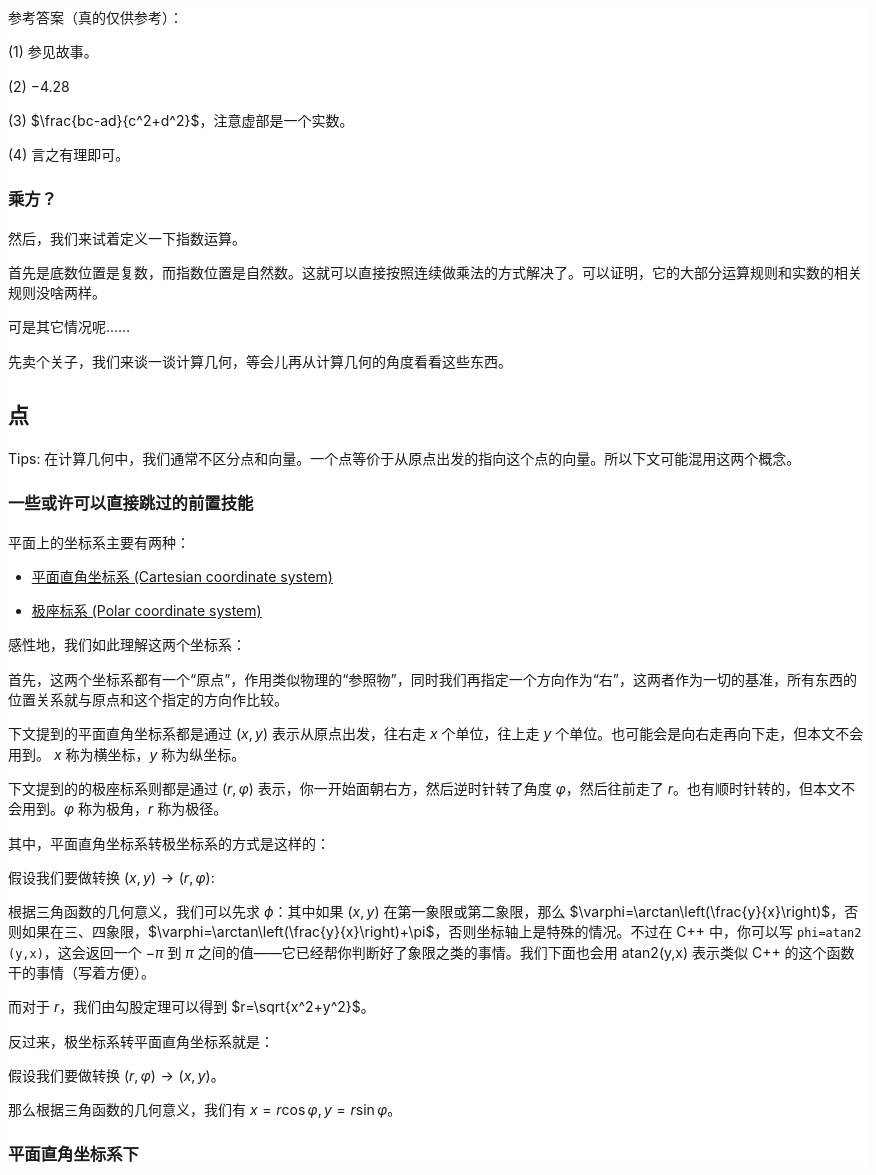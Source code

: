参考答案（真的仅供参考）：

(1) 参见故事。

(2) $-4.28$

(3) $\frac{bc-ad}{c^2+d^2}$，注意虚部是一个实数。

(4) 言之有理即可。

### 乘方？

然后，我们来试着定义一下指数运算。

首先是底数位置是复数，而指数位置是自然数。这就可以直接按照连续做乘法的方式解决了。可以证明，它的大部分运算规则和实数的相关规则没啥两样。

可是其它情况呢……

先卖个关子，我们来谈一谈计算几何，等会儿再从计算几何的角度看看这些东西。

## 点

Tips: 在计算几何中，我们通常不区分点和向量。一个点等价于从原点出发的指向这个点的向量。所以下文可能混用这两个概念。

### 一些或许可以直接跳过的前置技能

平面上的坐标系主要有两种：

- [平面直角坐标系 (Cartesian coordinate system)](https://en.wikipedia.org/wiki/Cartesian_coordinate_system)

- [极座标系 (Polar coordinate system)](https://en.wikipedia.org/wiki/Polar_coordinate_system)

感性地，我们如此理解这两个坐标系：

首先，这两个坐标系都有一个“原点”，作用类似物理的“参照物”，同时我们再指定一个方向作为“右”，这两者作为一切的基准，所有东西的位置关系就与原点和这个指定的方向作比较。

下文提到的平面直角坐标系都是通过 $(x,y)$ 表示从原点出发，往右走 $x$ 个单位，往上走 $y$ 个单位。也可能会是向右走再向下走，但本文不会用到。 $x$ 称为横坐标，$y$ 称为纵坐标。

下文提到的的极座标系则都是通过 $(r,\varphi)$ 表示，你一开始面朝右方，然后逆时针转了角度 $\varphi$，然后往前走了 $r$。也有顺时针转的，但本文不会用到。$\varphi$ 称为极角，$r$ 称为极径。

其中，平面直角坐标系转极坐标系的方式是这样的：

假设我们要做转换 $(x,y)\rightarrow (r,\varphi)$:

根据三角函数的几何意义，我们可以先求 $\phi$：其中如果 $(x,y)$ 在第一象限或第二象限，那么 $\varphi=\arctan\left(\frac{y}{x}\right)$，否则如果在三、四象限，$\varphi=\arctan\left(\frac{y}{x}\right)+\pi$，否则坐标轴上是特殊的情况。不过在 C++ 中，你可以写 `phi=atan2(y,x)`，这会返回一个 $-\pi$ 到 $\pi$ 之间的值——它已经帮你判断好了象限之类的事情。我们下面也会用 $\text{atan2(y,x)}$ 表示类似 C++ 的这个函数干的事情（写着方便）。

而对于 $r$，我们由勾股定理可以得到 $r=\sqrt{x^2+y^2}$。

反过来，极坐标系转平面直角坐标系就是：

假设我们要做转换 $(r,\varphi)\rightarrow (x,y)$。

那么根据三角函数的几何意义，我们有 $x=r\cos\varphi, y=r\sin\varphi$。

### 平面直角坐标系下
